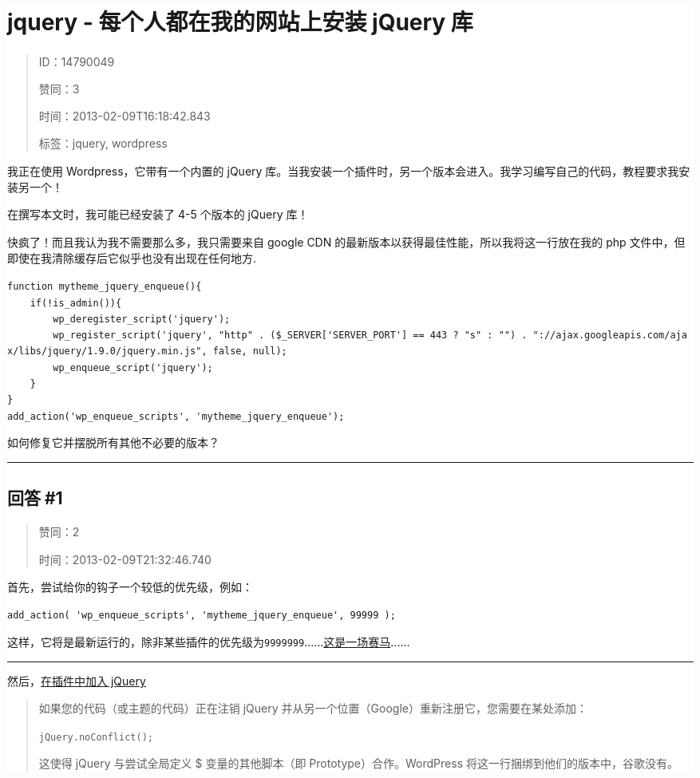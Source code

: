 # jquery - 每个人都在我的网站上安装 jQuery 库

> ID：14790049
> 
> 赞同：3
> 
> 时间：2013-02-09T16:18:42.843
> 
> 标签：jquery, wordpress

我正在使用 Wordpress，它带有一个内置的 jQuery 库。当我安装一个插件时，另一个版本会进入。我学习编写自己的代码，教程要求我安装另一个！

在撰写本文时，我可能已经安装了 4-5 个版本的 jQuery 库！

快疯了！而且我认为我不需要那么多，我只需要来自 google CDN 的最新版本以获得最佳性能，所以我将这一行放在我的 php 文件中，但即使在我清除缓存后它似乎也没有出现在任何地方.

```
function mytheme_jquery_enqueue(){
    if(!is_admin()){
        wp_deregister_script('jquery');
        wp_register_script('jquery', "http" . ($_SERVER['SERVER_PORT'] == 443 ? "s" : "") . "://ajax.googleapis.com/ajax/libs/jquery/1.9.0/jquery.min.js", false, null);
        wp_enqueue_script('jquery');  
    }
}
add_action('wp_enqueue_scripts', 'mytheme_jquery_enqueue'); 
```

如何修复它并摆脱所有其他不必要的版本？

* * *

## 回答 #1

> 赞同：2
> 
> 时间：2013-02-09T21:32:46.740

首先，尝试给你的钩子一个较低的优先级，例如：

```
add_action( 'wp_enqueue_scripts', 'mytheme_jquery_enqueue', 99999 ); 
```

这样，它将是最新运行的，除非某些插件的优先级为`9999999`......[这是一场赛马](https://wordpress.stackexchange.com/q/78829/12615)......

* * *

然后，[在插件中加入 jQuery](https://wordpress.stackexchange.com/a/27575/12615)

> 如果您的代码（或主题的代码）正在注销 jQuery 并从另一个位置（Google）重新注册它，您需要在某处添加：
> 
> ```
> jQuery.noConflict(); 
> ```
> 
> 这使得 jQuery 与尝试全局定义 $ 变量的其他脚本（即 Prototype）合作。WordPress 将这一行捆绑到他们的版本中，谷歌没有。

